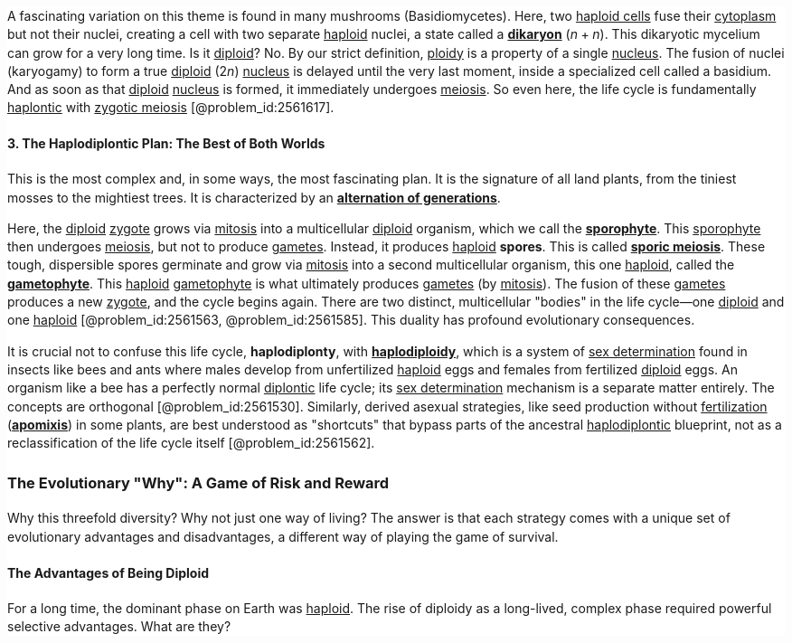 A fascinating variation on this theme is found in many mushrooms (Basidiomycetes). Here, two [haploid cells](@article_id:147354) fuse their [cytoplasm](@article_id:164333) but not their nuclei, creating a cell with two separate [haploid](@article_id:260581) nuclei, a state called a **[dikaryon](@article_id:155616)** ($n+n$). This dikaryotic mycelium can grow for a very long time. Is it [diploid](@article_id:267560)? No. By our strict definition, [ploidy](@article_id:140100) is a property of a single [nucleus](@article_id:156116). The fusion of nuclei (karyogamy) to form a true [diploid](@article_id:267560) ($2n$) [nucleus](@article_id:156116) is delayed until the very last moment, inside a specialized cell called a basidium. And as soon as that [diploid](@article_id:267560) [nucleus](@article_id:156116) is formed, it immediately undergoes [meiosis](@article_id:139787). So even here, the life cycle is fundamentally [haplontic](@article_id:164706) with [zygotic meiosis](@article_id:172110) [@problem_id:2561617].

#### 3. The Haplodiplontic Plan: The Best of Both Worlds

This is the most complex and, in some ways, the most fascinating plan. It is the signature of all land plants, from the tiniest mosses to the mightiest trees. It is characterized by an **[alternation of generations](@article_id:146065)**.

Here, the [diploid](@article_id:267560) [zygote](@article_id:146400) grows via [mitosis](@article_id:142698) into a multicellular [diploid](@article_id:267560) organism, which we call the **[sporophyte](@article_id:137011)**. This [sporophyte](@article_id:137011) then undergoes [meiosis](@article_id:139787), but not to produce [gametes](@article_id:143438). Instead, it produces [haploid](@article_id:260581) **spores**. This is called **[sporic meiosis](@article_id:266716)**. These tough, dispersible spores germinate and grow via [mitosis](@article_id:142698) into a second multicellular organism, this one [haploid](@article_id:260581), called the **[gametophyte](@article_id:145572)**. This [haploid](@article_id:260581) [gametophyte](@article_id:145572) is what ultimately produces [gametes](@article_id:143438) (by [mitosis](@article_id:142698)). The fusion of these [gametes](@article_id:143438) produces a new [zygote](@article_id:146400), and the cycle begins again. There are two distinct, multicellular "bodies" in the life cycle—one [diploid](@article_id:267560) and one [haploid](@article_id:260581) [@problem_id:2561563, @problem_id:2561585]. This duality has profound evolutionary consequences.

It is crucial not to confuse this life cycle, **haplodiplonty**, with **[haplodiploidy](@article_id:145873)**, which is a system of [sex determination](@article_id:147830) found in insects like bees and ants where males develop from unfertilized [haploid](@article_id:260581) eggs and females from fertilized [diploid](@article_id:267560) eggs. An organism like a bee has a perfectly normal [diplontic](@article_id:172548) life cycle; its [sex determination](@article_id:147830) mechanism is a separate matter entirely. The concepts are orthogonal [@problem_id:2561530]. Similarly, derived asexual strategies, like seed production without [fertilization](@article_id:141765) (**[apomixis](@article_id:175397)**) in some plants, are best understood as "shortcuts" that bypass parts of the ancestral [haplodiplontic](@article_id:165334) blueprint, not as a reclassification of the life cycle itself [@problem_id:2561562].

### The Evolutionary "Why": A Game of Risk and Reward

Why this threefold diversity? Why not just one way of living? The answer is that each strategy comes with a unique set of evolutionary advantages and disadvantages, a different way of playing the game of survival.

#### The Advantages of Being Diploid

For a long time, the dominant phase on Earth was [haploid](@article_id:260581). The rise of diploidy as a long-lived, complex phase required powerful selective advantages. What are they?
